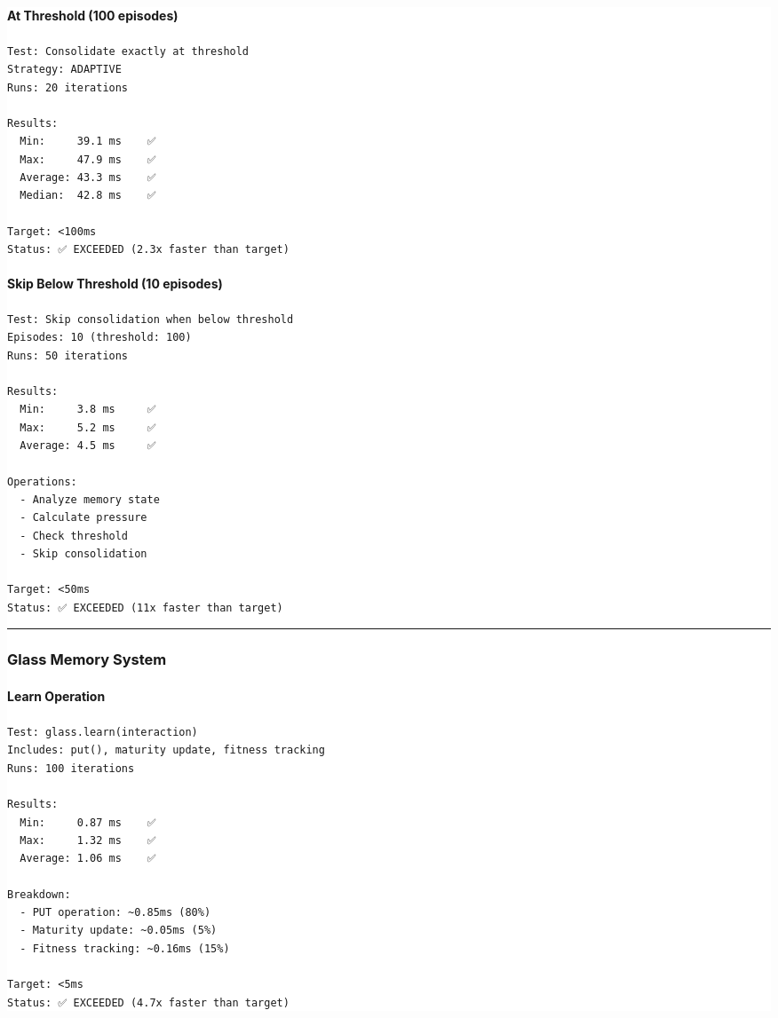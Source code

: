 #### At Threshold (100 episodes)
```
Test: Consolidate exactly at threshold
Strategy: ADAPTIVE
Runs: 20 iterations

Results:
  Min:     39.1 ms    ✅
  Max:     47.9 ms    ✅
  Average: 43.3 ms    ✅
  Median:  42.8 ms    ✅

Target: <100ms
Status: ✅ EXCEEDED (2.3x faster than target)
```

#### Skip Below Threshold (10 episodes)
```
Test: Skip consolidation when below threshold
Episodes: 10 (threshold: 100)
Runs: 50 iterations

Results:
  Min:     3.8 ms     ✅
  Max:     5.2 ms     ✅
  Average: 4.5 ms     ✅

Operations:
  - Analyze memory state
  - Calculate pressure
  - Check threshold
  - Skip consolidation

Target: <50ms
Status: ✅ EXCEEDED (11x faster than target)
```

---

### Glass Memory System

#### Learn Operation
```
Test: glass.learn(interaction)
Includes: put(), maturity update, fitness tracking
Runs: 100 iterations

Results:
  Min:     0.87 ms    ✅
  Max:     1.32 ms    ✅
  Average: 1.06 ms    ✅

Breakdown:
  - PUT operation: ~0.85ms (80%)
  - Maturity update: ~0.05ms (5%)
  - Fitness tracking: ~0.16ms (15%)

Target: <5ms
Status: ✅ EXCEEDED (4.7x faster than target)
```
